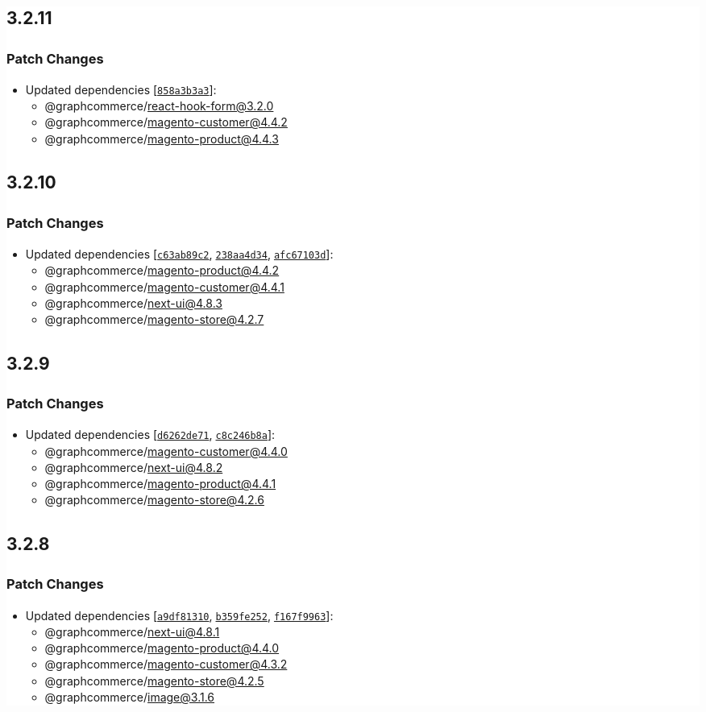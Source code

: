 ## 3.2.11

### Patch Changes

- Updated dependencies [[`858a3b3a3`](https://github.com/graphcommerce-org/graphcommerce/commit/858a3b3a3601cd00491219daf45557c2f1cc804b)]:
  - @graphcommerce/react-hook-form@3.2.0
  - @graphcommerce/magento-customer@4.4.2
  - @graphcommerce/magento-product@4.4.3

## 3.2.10

### Patch Changes

- Updated dependencies [[`c63ab89c2`](https://github.com/graphcommerce-org/graphcommerce/commit/c63ab89c20cb81d79188900d57f3d65a7bba71cc), [`238aa4d34`](https://github.com/graphcommerce-org/graphcommerce/commit/238aa4d3478773b8cb0973f4112c9829e59e16d6), [`afc67103d`](https://github.com/graphcommerce-org/graphcommerce/commit/afc67103d0e00583e274465036fd287537f95e79)]:
  - @graphcommerce/magento-product@4.4.2
  - @graphcommerce/magento-customer@4.4.1
  - @graphcommerce/next-ui@4.8.3
  - @graphcommerce/magento-store@4.2.7

## 3.2.9

### Patch Changes

- Updated dependencies [[`d6262de71`](https://github.com/graphcommerce-org/graphcommerce/commit/d6262de71d2254a2b0b492e1a60f9e141767470e), [`c8c246b8a`](https://github.com/graphcommerce-org/graphcommerce/commit/c8c246b8aaab0621b68a2fca2a1c529a56fad962)]:
  - @graphcommerce/magento-customer@4.4.0
  - @graphcommerce/next-ui@4.8.2
  - @graphcommerce/magento-product@4.4.1
  - @graphcommerce/magento-store@4.2.6

## 3.2.8

### Patch Changes

- Updated dependencies [[`a9df81310`](https://github.com/graphcommerce-org/graphcommerce/commit/a9df81310c051876dd82fb2819105dece47cc213), [`b359fe252`](https://github.com/graphcommerce-org/graphcommerce/commit/b359fe252a50bb8195601ba97c3eef6a7be146ba), [`f167f9963`](https://github.com/graphcommerce-org/graphcommerce/commit/f167f99630966a7de43717937d43669e66132494)]:
  - @graphcommerce/next-ui@4.8.1
  - @graphcommerce/magento-product@4.4.0
  - @graphcommerce/magento-customer@4.3.2
  - @graphcommerce/magento-store@4.2.5
  - @graphcommerce/image@3.1.6
